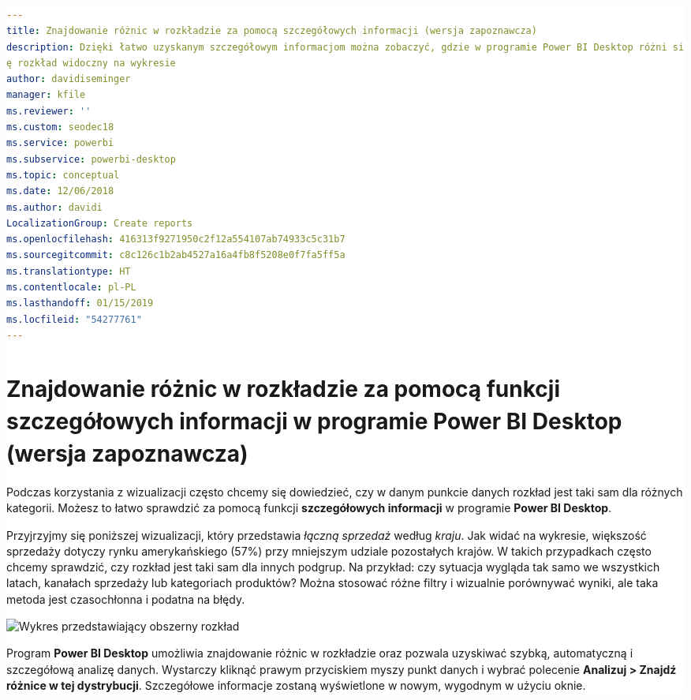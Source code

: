 ```yaml
---
title: Znajdowanie różnic w rozkładzie za pomocą szczegółowych informacji (wersja zapoznawcza)
description: Dzięki łatwo uzyskanym szczegółowym informacjom można zobaczyć, gdzie w programie Power BI Desktop różni się rozkład widoczny na wykresie
author: davidiseminger
manager: kfile
ms.reviewer: ''
ms.custom: seodec18
ms.service: powerbi
ms.subservice: powerbi-desktop
ms.topic: conceptual
ms.date: 12/06/2018
ms.author: davidi
LocalizationGroup: Create reports
ms.openlocfilehash: 416313f9271950c2f12a554107ab74933c5c31b7
ms.sourcegitcommit: c8c126c1b2ab4527a16a4fb8f5208e0f7fa5ff5a
ms.translationtype: HT
ms.contentlocale: pl-PL
ms.lasthandoff: 01/15/2019
ms.locfileid: "54277761"
---
```

# <a name="use-insights-in-power-bi-desktop-to-find-where-a-distribution-is-different-preview"></a>Znajdowanie różnic w rozkładzie za pomocą funkcji szczegółowych informacji w programie Power BI Desktop (wersja zapoznawcza)

Podczas korzystania z wizualizacji często chcemy się dowiedzieć, czy w danym punkcie danych rozkład jest taki sam dla różnych kategorii. Możesz to łatwo sprawdzić za pomocą funkcji **szczegółowych informacji** w programie **Power BI Desktop**.

Przyjrzyjmy się poniższej wizualizacji, który przedstawia *łączną sprzedaż* według *kraju*. Jak widać na wykresie, większość sprzedaży dotyczy rynku amerykańskiego (57%) przy mniejszym udziale pozostałych krajów. W takich przypadkach często chcemy sprawdzić, czy rozkład jest taki sam dla innych podgrup. Na przykład: czy sytuacja wygląda tak samo we wszystkich latach, kanałach sprzedaży lub kategoriach produktów?  Można stosować różne filtry i wizualnie porównywać wyniki, ale taka metoda jest czasochłonna i podatna na błędy. 

![Wykres przedstawiający obszerny rozkład](media/desktop-insights-find-where-different/find-where-different_01.png)

Program **Power BI Desktop** umożliwia znajdowanie różnic w rozkładzie oraz pozwala uzyskiwać szybką, automatyczną i szczegółową analizę danych. Wystarczy kliknąć prawym przyciskiem myszy punkt danych i wybrać polecenie **Analizuj > Znajdź różnice w tej dystrybucji**. Szczegółowe informacje zostaną wyświetlone w nowym, wygodnym w użyciu oknie.
